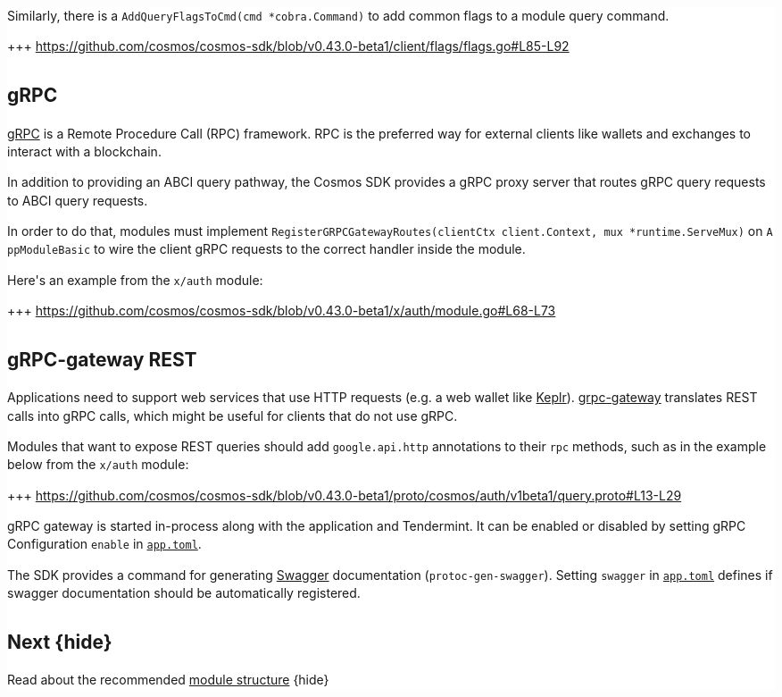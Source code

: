 Similarly, there is a `AddQueryFlagsToCmd(cmd *cobra.Command)` to add common
flags to a module query command.

+++
https://github.com/cosmos/cosmos-sdk/blob/v0.43.0-beta1/client/flags/flags.go#L85-L92

## gRPC

[gRPC](https://grpc.io/) is a Remote Procedure Call (RPC) framework. RPC is the
preferred way for external clients like wallets and exchanges to interact with a
blockchain.

In addition to providing an ABCI query pathway, the Cosmos SDK provides a gRPC
proxy server that routes gRPC query requests to ABCI query requests.

In order to do that, modules must implement
`RegisterGRPCGatewayRoutes(clientCtx client.Context, mux *runtime.ServeMux)` on
`AppModuleBasic` to wire the client gRPC requests to the correct handler inside
the module.

Here's an example from the `x/auth` module:

+++
https://github.com/cosmos/cosmos-sdk/blob/v0.43.0-beta1/x/auth/module.go#L68-L73

## gRPC-gateway REST

Applications need to support web services that use HTTP requests (e.g. a web
wallet like [Keplr](https://keplr.xyz)).
[grpc-gateway](https://github.com/grpc-ecosystem/grpc-gateway) translates REST
calls into gRPC calls, which might be useful for clients that do not use gRPC.

Modules that want to expose REST queries should add `google.api.http`
annotations to their `rpc` methods, such as in the example below from the
`x/auth` module:

+++
https://github.com/cosmos/cosmos-sdk/blob/v0.43.0-beta1/proto/cosmos/auth/v1beta1/query.proto#L13-L29

gRPC gateway is started in-process along with the application and Tendermint. It
can be enabled or disabled by setting gRPC Configuration `enable` in
[`app.toml`](../run-node/run-node.md#configuring-the-node-using-apptoml).

The SDK provides a command for generating [Swagger](https://swagger.io/)
documentation (`protoc-gen-swagger`). Setting `swagger` in
[`app.toml`](../run-node/run-node.md#configuring-the-node-using-apptoml) defines
if swagger documentation should be automatically registered.

## Next {hide}

Read about the recommended [module structure](./structure.md) {hide}
